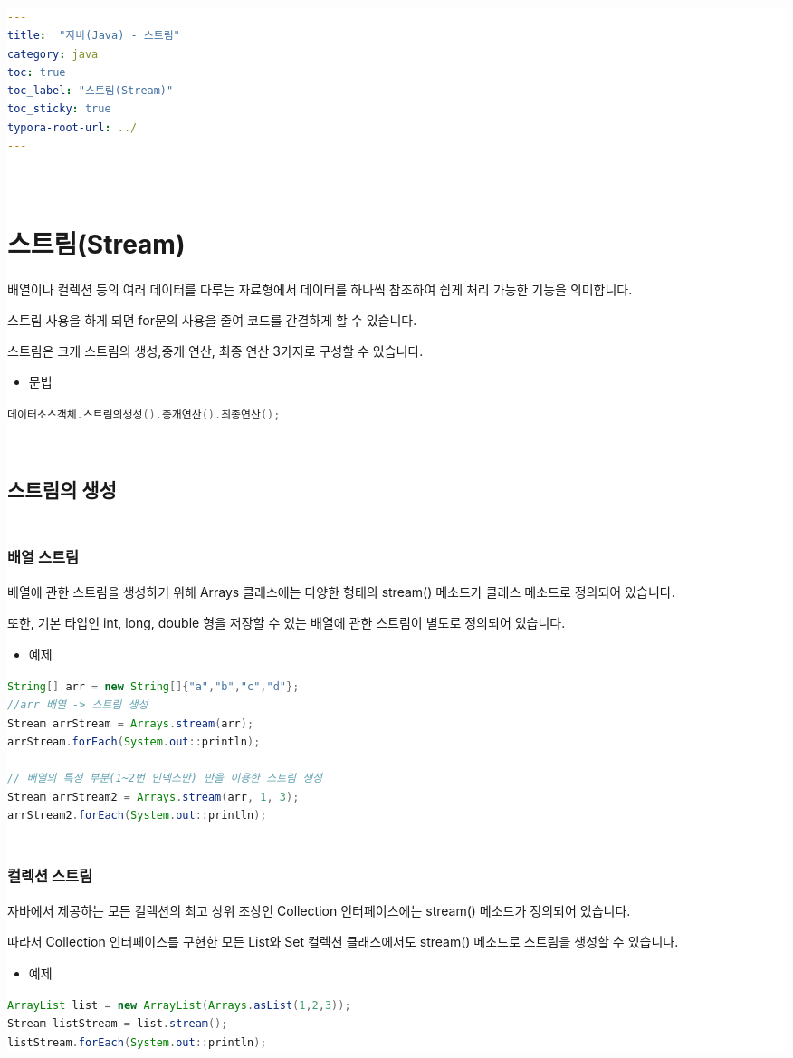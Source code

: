 ```yaml
---
title:  "자바(Java) - 스트림"
category: java
toc: true
toc_label: "스트림(Stream)"
toc_sticky: true
typora-root-url: ../
---
```


# <br>스트림(Stream)

배열이나 컬렉션 등의 여러 데이터를 다루는 자료형에서 데이터를 하나씩 참조하여 쉽게 처리 가능한 기능을 의미합니다.

스트림 사용을 하게 되면 for문의 사용을 줄여 코드를 간결하게 할 수 있습니다.

스트림은 크게 스트림의 생성,중개 연산, 최종 연산  3가지로 구성할 수 있습니다.

- 문법

```java
데이터소스객체.스트림의생성().중개연산().최종연산();
```

## <br>스트림의 생성

### <br>배열 스트림

배열에 관한 스트림을 생성하기 위해 Arrays 클래스에는 다양한 형태의 stream() 메소드가 클래스 메소드로 정의되어 있습니다.

또한, 기본 타입인 int, long, double 형을 저장할 수 있는 배열에 관한 스트림이 별도로 정의되어 있습니다.

- 예제

```java
String[] arr = new String[]{"a","b","c","d"};
//arr 배열 -> 스트림 생성
Stream arrStream = Arrays.stream(arr);
arrStream.forEach(System.out::println);

// 배열의 특정 부분(1~2번 인덱스만) 만을 이용한 스트림 생성 
Stream arrStream2 = Arrays.stream(arr, 1, 3);
arrStream2.forEach(System.out::println);
```

### <br>컬렉션 스트림

자바에서 제공하는 모든 컬렉션의 최고 상위 조상인 Collection 인터페이스에는 stream() 메소드가 정의되어 있습니다.

따라서 Collection 인터페이스를 구현한 모든 List와 Set 컬렉션 클래스에서도 stream() 메소드로 스트림을 생성할 수 있습니다.

- 예제

```java
ArrayList list = new ArrayList(Arrays.asList(1,2,3));
Stream listStream = list.stream();
listStream.forEach(System.out::println);
```

